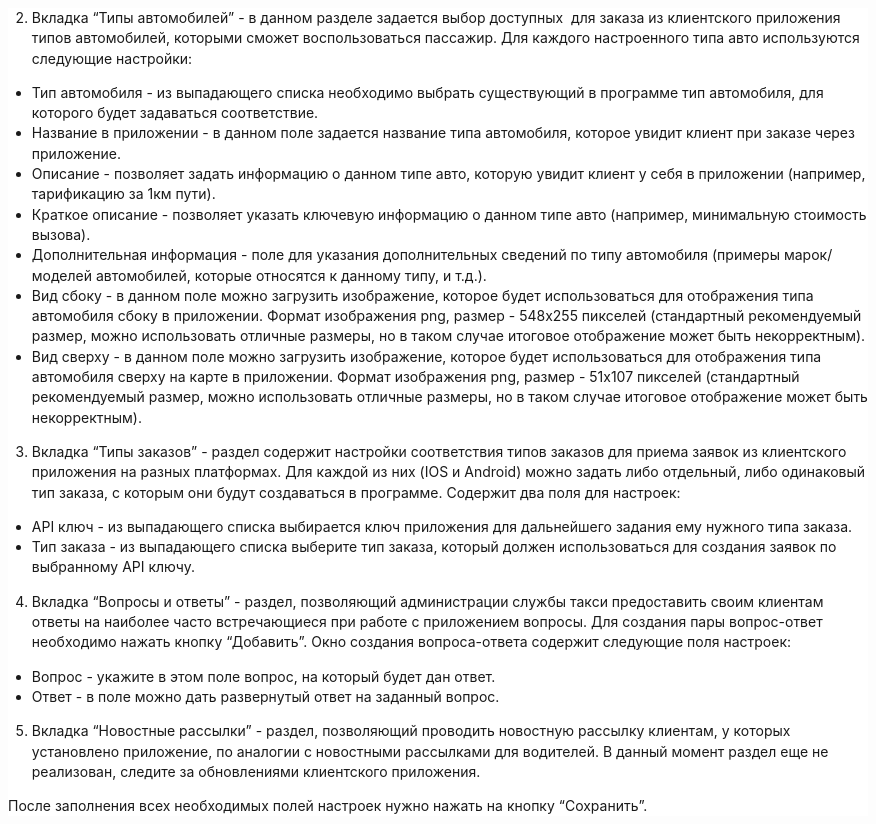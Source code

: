 
2. Вкладка “Типы автомобилей” - в данном разделе задается выбор доступных  для заказа из клиентского приложения типов автомобилей, которыми сможет воспользоваться пассажир. Для каждого настроенного типа авто используются следующие настройки:

* Тип автомобиля - из выпадающего списка необходимо выбрать существующий в программе тип автомобиля, для которого будет задаваться соответствие.
* Название в приложении - в данном поле задается название типа автомобиля, которое увидит клиент при заказе через приложение.
* Описание - позволяет задать информацию о данном типе авто, которую увидит клиент у себя в приложении (например, тарификацию за 1км пути).
* Краткое описание - позволяет указать ключевую информацию о данном типе авто (например, минимальную стоимость вызова).
* Дополнительная информация - поле для указания дополнительных сведений по типу автомобиля (примеры марок/моделей автомобилей, которые относятся к данному типу, и т.д.).
* Вид сбоку - в данном поле можно загрузить изображение, которое будет использоваться для отображения типа автомобиля сбоку в приложении. Формат изображения png, размер - 548х255 пикселей (стандартный рекомендуемый размер, можно использовать отличные размеры, но в таком случае итоговое отображение может быть некорректным).
* Вид сверху - в данном поле можно загрузить изображение, которое будет использоваться для отображения типа автомобиля сверху на карте в приложении. Формат изображения png, размер - 51х107 пикселей (стандартный рекомендуемый размер, можно использовать отличные размеры, но в таком случае итоговое отображение может быть некорректным).

3. Вкладка “Типы заказов” - раздел содержит настройки соответствия типов заказов для приема заявок из клиентского приложения на разных платформах. Для каждой из них (IOS и Android) можно задать либо отдельный, либо одинаковый тип заказа, с которым они будут создаваться в программе. Содержит два поля для настроек:

* API ключ - из выпадающего списка выбирается ключ приложения для дальнейшего задания ему нужного типа заказа.
* Тип заказа - из выпадающего списка выберите тип заказа, который должен использоваться для создания заявок по выбранному API ключу.

4. Вкладка “Вопросы и ответы” - раздел, позволяющий администрации службы такси предоставить своим клиентам ответы на наиболее часто встречающиеся при работе с приложением вопросы. Для создания пары вопрос-ответ необходимо нажать кнопку “Добавить”. Окно создания вопроса-ответа содержит следующие поля настроек:

* Вопрос - укажите в этом поле вопрос, на который будет дан ответ.
* Ответ - в поле можно дать развернутый ответ на заданный вопрос.

5. Вкладка “Новостные рассылки” - раздел, позволяющий проводить новостную рассылку клиентам, у которых установлено приложение, по аналогии с новостными рассылками для водителей. В данный момент раздел еще не реализован, следите за обновлениями клиентского приложения.

После заполнения всех необходимых полей настроек нужно нажать на кнопку “Сохранить”.